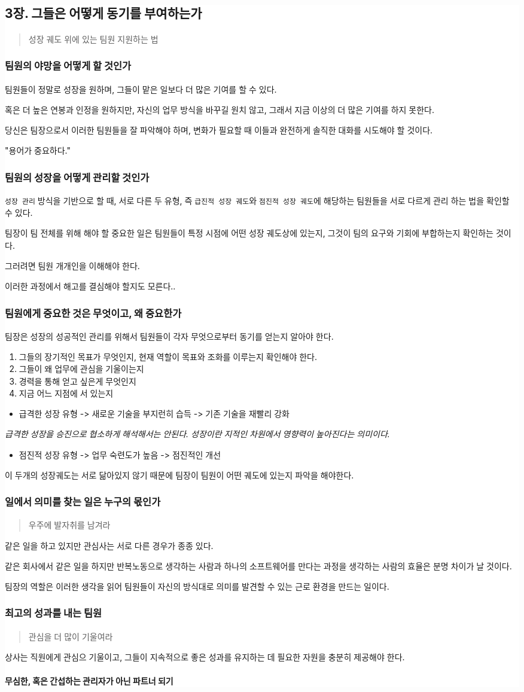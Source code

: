 ## 3장. 그들은 어떻게 동기를 부여하는가

> 성장 궤도 위에 있는 팀원 지원하는 법

### 팀원의 야망을 어떻게 할 것인가

팀원들이 정말로 성장을 원하며, 그들이 맡은 일보다 더 많은 기여를 할 수 있다.  

혹은 더 높은 연봉과 인정을 원하지만, 자신의 업무 방식을 바꾸길 원치 않고, 그래서 지금 이상의 더 많은 기여를 하지 못한다.  

당신은 팀장으로서 이러한 팀원들을 잘 파악해야 하며, 변화가 필요할 때 이들과 완전하게 솔직한 대화를 시도해야 할 것이다.  

"용어가 중요하다."  

### 팀원의 성장을 어떻게 관리할 것인가

`성장 관리` 방식을 기반으로 할 때, 서로 다른 두 유형, 즉 `급진적 성장 궤도`와 `점진적 성장 궤도`에 해당하는 팀원들을 서로 다르게 관리 하는 법을 확인할 수 있다.  

팀장이 팀 전체를 위해 해야 할 중요한 일은 팀원들이 특정 시점에 어떤 성장 궤도상에 있는지, 그것이 팀의 요구와 기회에 부합하는지 확인하는 것이다.  

그러려면 팀원 개개인을 이해해야 한다.  

이러한 과정에서 해고를 결심해야 할지도 모른다..  

### 팀원에게 중요한 것은 무엇이고, 왜 중요한가  

팀장은 성장의 성공적인 관리를 위해서 팀원들이 각자 무엇으로부터 동기를 얻는지 알아야 한다.  

1. 그들의 장기적인 목표가 무엇인지, 현재 역할이 목표와 조화를 이루는지 확인해야 한다.  
2. 그들이 왜 업무에 관심을 기울이는지
3. 경력을 통해 얻고 싶은게 무엇인지
4. 지금 어느 지점에 서 있는지

* 급격한 성장 유형 -> 새로운 기술을 부지런히 습득 -> 기존 기술을 재빨리 강화

*급격한 성장을 승진으로 협소하게 해석해서는 안된다. 성장이란 지적인 차원에서 영향력이 높아진다는 의미이다.*  

* 점진적 성장 유형 -> 업무 숙련도가 높음 -> 점진적인 개선

이 두개의 성장궤도는 서로 닮아있지 않기 때문에 팀장이 팀원이 어떤 궤도에 있는지 파악을 해야한다.  

### 일에서 의미를 찾는 일은 누구의 몫인가

> 우주에 발자취를 남겨라

같은 일을 하고 있지만 관심사는 서로 다른 경우가 종종 있다.  

같은 회사에서 같은 일을 하지만 반복노동으로 생각하는 사람과 하나의 소프트웨어를 만다는 과정을 생각하는 사람의 효율은 분명 차이가 날 것이다.  

팀장의 역할은 이러한 생각을 읽어 팀원들이 자신의 방식대로 의미를 발견할 수 있는 근로 환경을 만드는 일이다.  

### 최고의 성과를 내는 팀원

> 관심을 더 많이 기울여라  

상사는 직원에게 관심으 기울이고, 그들이 지속적으로 좋은 성과를 유지하는 데 필요한 자원을 충분히 제공해야 한다.

#### 무심한, 혹은 간섭하는 관리자가 아닌 파트너 되기  
